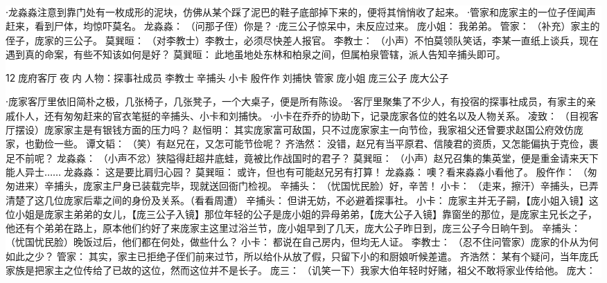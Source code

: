 ·龙淼淼注意到靠门处有一枚成形的泥块，仿佛从某个踩了泥巴的鞋子底部掉下来的，便将其悄悄收了起来。
·管家和庞家主的一位子侄闻声赶来，看到尸体，均惊吓莫名。
龙淼淼：
（问那子侄）你是？
·庞三公子惊呆中，未反应过来。
庞小姐：
我弟弟。
管家：
（补充）家主的侄子，庞家的三公子。
莫巽晅：
（对李教士）李教士，必须尽快差人报官。
李教士：
（小声）不怕莫领队笑话，李某一直纸上谈兵，现在遇到真的命案，有些不知该如何是好？
莫巽晅：
此地虽地处东林和柏泉之间，但属柏泉管辖，派人告知辛捕头即可。

12      庞府客厅  夜   内
          人物：探事社成员 李教士 辛捕头 小卡 殷仵作 刘捕快 管家  庞小姐 庞三公子 庞大公子

·庞家客厅里依旧简朴之极，几张椅子，几张凳子，一个大桌子，便是所有陈设。
·客厅里聚集了不少人，有投宿的探事社成员，有家主的亲戚仆人，还有匆匆赶来的官衣笔挺的辛捕头、小卡和刘捕快。
·小卡在乔乔的协助下，记录庞家各位的姓名以及人物关系。
凌致：
（目视客厅摆设）庞家家主是有银钱方面的压力吗？
赵恒明：
其实庞家富可敌国，只不过庞家家主一向节俭，我家祖父还曾要求赵国公府效仿庞家，也勤俭一些。
谭文韬：
（笑）有赵兄在，又怎可能节俭呢？
齐浩然：
没错，赵兄有当平原君、信陵君的资质，又怎能偏执于克俭，裹足不前呢？
龙淼淼：
（小声不忿）狭隘得赶超井底蛙，竟被比作战国时的君子？
莫巽晅：
（小声）赵兄召集的集英堂，便是重金请来天下能人异士……
龙淼淼：
这是要比肩归心园？
莫巽晅：
或许，但也有可能赵兄另有打算！
龙淼淼：
噢？看来淼淼小看他了。
殷仵作：
（匆匆进来）辛捕头，庞家主尸身已装载完毕，现就送回衙门检视。
辛捕头：
（忧国忧民脸）好，辛苦！
小卡：
（走来，擦汗）辛捕头，已弄清楚了这几位庞家后辈之间的身份及关系。（看看周遭）
辛捕头：
但讲无妨，不必避着探事社。
小卡：
庞家主并无子嗣，【庞小姐入镜】这位小姐是庞家主弟弟的女儿，【庞三公子入镜】那位年轻的公子是庞小姐的异母弟弟，【庞大公子入镜】靠窗坐的那位，是庞家主兄长之子，他还有个弟弟在路上，原本他们约好了来庞家主这里过浴兰节，庞小姐早到了几天，庞大公子昨日到，庞三公子今日晌午到。
辛捕头：
（忧国忧民脸）晚饭过后，他们都在何处，做些什么？
小卡：
都说在自己房内，但均无人证。
李教士：
（忍不住问管家）庞家的仆从为何如此之少？
管家：
其实，家主已拒绝子侄们前来过节，所以给仆从放了假，只留下小的和厨娘听候差遣。
齐浩然：
某有个疑问，当年庞氏家族是把家主之位传给了已故的这位，然而这位并不是长子。
庞三：
（讥笑一下）我家大伯年轻时好赌，祖父不敢将家业传给他。
庞大：